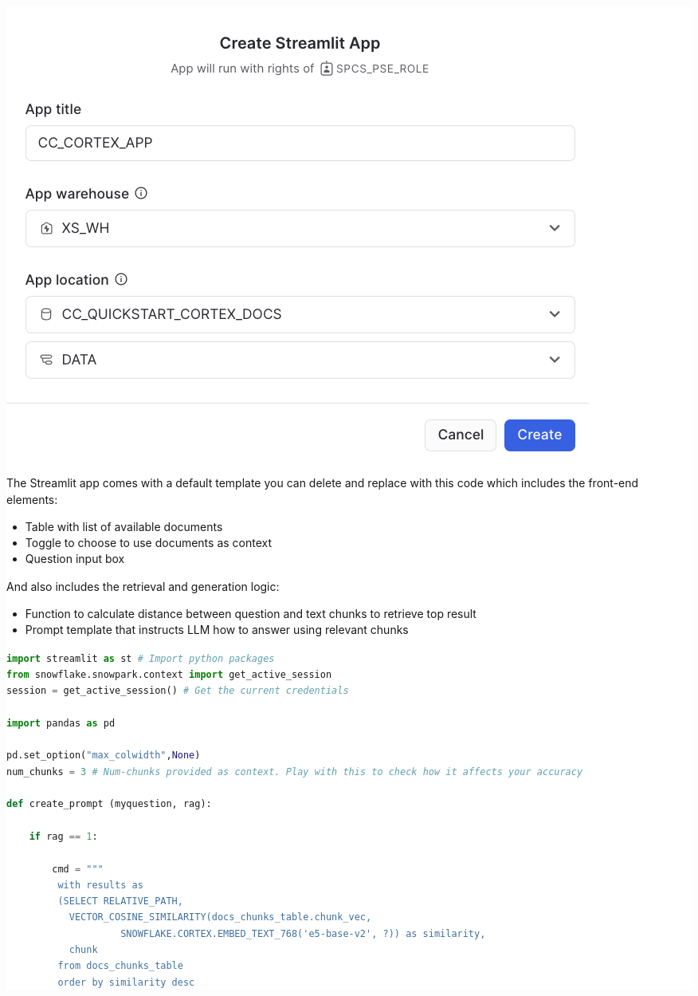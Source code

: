 ![App](assets/fig7.png)

The Streamlit app comes with a default template you can delete and replace with this code which includes the front-end elements:

- Table with list of available documents
- Toggle to choose to use documents as context
- Question input box

And also includes the retrieval and generation logic:

- Function to calculate distance between question and text chunks to retrieve top result
- Prompt template that instructs LLM how to answer using relevant chunks

```python
import streamlit as st # Import python packages
from snowflake.snowpark.context import get_active_session
session = get_active_session() # Get the current credentials

import pandas as pd

pd.set_option("max_colwidth",None)
num_chunks = 3 # Num-chunks provided as context. Play with this to check how it affects your accuracy

def create_prompt (myquestion, rag):

    if rag == 1:    

        cmd = """
         with results as
         (SELECT RELATIVE_PATH,
           VECTOR_COSINE_SIMILARITY(docs_chunks_table.chunk_vec,
                    SNOWFLAKE.CORTEX.EMBED_TEXT_768('e5-base-v2', ?)) as similarity,
           chunk
         from docs_chunks_table
         order by similarity desc
```